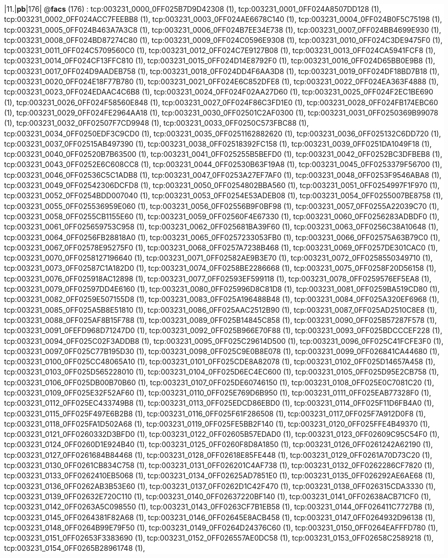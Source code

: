 |11.|__pb__|176| @__facs__ (176) : tcp:003231_0000_0FF025B7D9D42308 (1), tcp:003231_0001_0FF024A8507DD128 (1), tcp:003231_0002_0FF024ACC7FEEBB8 (1), tcp:003231_0003_0FF024AE6678C140 (1), tcp:003231_0004_0FF024B0F5C75198 (1), tcp:003231_0005_0FF024B463A7A3C8 (1), tcp:003231_0006_0FF024B7EE34E738 (1), tcp:003231_0007_0FF024BB4699E930 (1), tcp:003231_0008_0FF024BD87274C80 (1), tcp:003231_0009_0FF024C0596E9308 (1), tcp:003231_0010_0FF024C3DE9475F0 (1), tcp:003231_0011_0FF024C5709560C0 (1), tcp:003231_0012_0FF024C7E9127B08 (1), tcp:003231_0013_0FF024CA5941FCF8 (1), tcp:003231_0014_0FF024CF13FFC810 (1), tcp:003231_0015_0FF024D14E8792F0 (1), tcp:003231_0016_0FF024D65BB0E9B8 (1), tcp:003231_0017_0FF024D9AADEB758 (1), tcp:003231_0018_0FF024DD4F6AA3D8 (1), tcp:003231_0019_0FF024DF18BD7B18 (1), tcp:003231_0020_0FF024E18F77B780 (1), tcp:003231_0021_0FF024E6C852DFE8 (1), tcp:003231_0022_0FF024EA363F4888 (1), tcp:003231_0023_0FF024EDAAC4C6B8 (1), tcp:003231_0024_0FF024F02AA27D60 (1), tcp:003231_0025_0FF024F2EC1BE690 (1), tcp:003231_0026_0FF024F58560E848 (1), tcp:003231_0027_0FF024F86C3FD1E0 (1), tcp:003231_0028_0FF024FB174EBC60 (1), tcp:003231_0029_0FF024FE2964AA18 (1), tcp:003231_0030_0FF02501C2AF0300 (1), tcp:003231_0031_0FF0250369B99078 (1), tcp:003231_0032_0FF02507F7CD9948 (1), tcp:003231_0033_0FF0250C573FBC88 (1), tcp:003231_0034_0FF0250EDF3C9CD0 (1), tcp:003231_0035_0FF0251162882620 (1), tcp:003231_0036_0FF025132C6DD720 (1), tcp:003231_0037_0FF02515AB497390 (1), tcp:003231_0038_0FF02518392FC158 (1), tcp:003231_0039_0FF0251DA1049F18 (1), tcp:003231_0040_0FF02520B7B63500 (1), tcp:003231_0041_0FF025255B5BEFD0 (1), tcp:003231_0042_0FF0252BC3DFBEB8 (1), tcp:003231_0043_0FF0252E6C608CC8 (1), tcp:003231_0044_0FF02530B63F19A8 (1), tcp:003231_0045_0FF0253379F56700 (1), tcp:003231_0046_0FF02536C5C1ADB8 (1), tcp:003231_0047_0FF0253A27EF7AF0 (1), tcp:003231_0048_0FF0253F9546ABA8 (1), tcp:003231_0049_0FF02542306DCFD8 (1), tcp:003231_0050_0FF0254802BBA560 (1), tcp:003231_0051_0FF0254997F1F970 (1), tcp:003231_0052_0FF0254BDD007040 (1), tcp:003231_0053_0FF0254E53ADEB08 (1), tcp:003231_0054_0FF0255007BE8758 (1), tcp:003231_0055_0FF025536959E060 (1), tcp:003231_0056_0FF02556B9F0BF98 (1), tcp:003231_0057_0FF0255A22039C70 (1), tcp:003231_0058_0FF0255CB1155E60 (1), tcp:003231_0059_0FF02560F4E67330 (1), tcp:003231_0060_0FF0256283ADBDF0 (1), tcp:003231_0061_0FF025659753C958 (1), tcp:003231_0062_0FF025681BA39F60 (1), tcp:003231_0063_0FF0256C38A10648 (1), tcp:003231_0064_0FF0256FB28818A0 (1), tcp:003231_0065_0FF0257233053FB0 (1), tcp:003231_0066_0FF02575A63B79C0 (1), tcp:003231_0067_0FF02578E95275F0 (1), tcp:003231_0068_0FF0257A7238B468 (1), tcp:003231_0069_0FF0257DE301CAC0 (1), tcp:003231_0070_0FF0258127196640 (1), tcp:003231_0071_0FF02582AE9B3E70 (1), tcp:003231_0072_0FF0258550349710 (1), tcp:003231_0073_0FF02587C1A182D0 (1), tcp:003231_0074_0FF0258BE2286668 (1), tcp:003231_0075_0FF0258F20D56158 (1), tcp:003231_0076_0FF025918AC12898 (1), tcp:003231_0077_0FF02593EF599118 (1), tcp:003231_0078_0FF0259576EF5EA8 (1), tcp:003231_0079_0FF02597DD4E6160 (1), tcp:003231_0080_0FF025996D8C81D8 (1), tcp:003231_0081_0FF0259BA519CD80 (1), tcp:003231_0082_0FF0259E507155D8 (1), tcp:003231_0083_0FF025A196488B48 (1), tcp:003231_0084_0FF025A320EF6968 (1), tcp:003231_0085_0FF025A5B8E51810 (1), tcp:003231_0086_0FF025AAC2512B90 (1), tcp:003231_0087_0FF025AD2510C8E8 (1), tcp:003231_0088_0FF025AF8B15F788 (1), tcp:003231_0089_0FF025B14845C858 (1), tcp:003231_0090_0FF025B57287F578 (1), tcp:003231_0091_0FEFD968D71247D0 (1), tcp:003231_0092_0FF025B966E70F88 (1), tcp:003231_0093_0FF025BDCCCEF228 (1), tcp:003231_0094_0FF025C02F3ADDB8 (1), tcp:003231_0095_0FF025C29614D500 (1), tcp:003231_0096_0FF025C41FCFE3F0 (1), tcp:003231_0097_0FF025C77B195D30 (1), tcp:003231_0098_0FF025C9E0B8E078 (1), tcp:003231_0099_0FF026841CA44680 (1), tcp:003231_0100_0FF025CC48065A10 (1), tcp:003231_0101_0FF025CDE8A82078 (1), tcp:003231_0102_0FF025D14657A458 (1), tcp:003231_0103_0FF025D565228010 (1), tcp:003231_0104_0FF025D6EC4EC600 (1), tcp:003231_0105_0FF025D95E2CB758 (1), tcp:003231_0106_0FF025DB00B70B60 (1), tcp:003231_0107_0FF025DE60746150 (1), tcp:003231_0108_0FF025E0C7081C20 (1), tcp:003231_0109_0FF025E32F52AF60 (1), tcp:003231_0110_0FF025E769D6B950 (1), tcp:003231_0111_0FF025EAB77328F0 (1), tcp:003231_0112_0FF025EC433749B8 (1), tcp:003231_0113_0FF025EDCD86EBD0 (1), tcp:003231_0114_0FF025F11D6FB4A0 (1), tcp:003231_0115_0FF025F497E6B2B8 (1), tcp:003231_0116_0FF025F61F286508 (1), tcp:003231_0117_0FF025F7A912D0F8 (1), tcp:003231_0118_0FF025FA1D502A68 (1), tcp:003231_0119_0FF025FE5BB2F140 (1), tcp:003231_0120_0FF025FFE4B49370 (1), tcp:003231_0121_0FF0260332D3BFD0 (1), tcp:003231_0122_0FF02605B57EDAD0 (1), tcp:003231_0123_0FF02609C95C54F0 (1), tcp:003231_0124_0FF0260D1E924B40 (1), tcp:003231_0125_0FF0260F8D8A1850 (1), tcp:003231_0126_0FF0261242A62190 (1), tcp:003231_0127_0FF0261684B84468 (1), tcp:003231_0128_0FF02618E85FE448 (1), tcp:003231_0129_0FF0261A70D73C20 (1), tcp:003231_0130_0FF0261CB834C758 (1), tcp:003231_0131_0FF026201C4AF738 (1), tcp:003231_0132_0FF0262286CF7820 (1), tcp:003231_0133_0FF0262410EB5068 (1), tcp:003231_0134_0FF02625AD7851E0 (1), tcp:003231_0135_0FF026292AE6AE68 (1), tcp:003231_0136_0FF0262AB3B53E60 (1), tcp:003231_0137_0FF0262D1C42F470 (1), tcp:003231_0138_0FF026315CDA3330 (1), tcp:003231_0139_0FF02632E720C110 (1), tcp:003231_0140_0FF02637220BF140 (1), tcp:003231_0141_0FF02638ACB71CF0 (1), tcp:003231_0142_0FF0263A5C098550 (1), tcp:003231_0143_0FF0263CF7B1EB58 (1), tcp:003231_0144_0FF026411C7727B8 (1), tcp:003231_0145_0FF0264381F82A68 (1), tcp:003231_0146_0FF02645E8ACB458 (1), tcp:003231_0147_0FF0264932D96138 (1), tcp:003231_0148_0FF0264B99E79F50 (1), tcp:003231_0149_0FF0264D24376C60 (1), tcp:003231_0150_0FF0264EAFFFD780 (1), tcp:003231_0151_0FF02653F3383690 (1), tcp:003231_0152_0FF026557AE0DC58 (1), tcp:003231_0153_0FF02658C2589218 (1), tcp:003231_0154_0FF0265B28961748 (1),